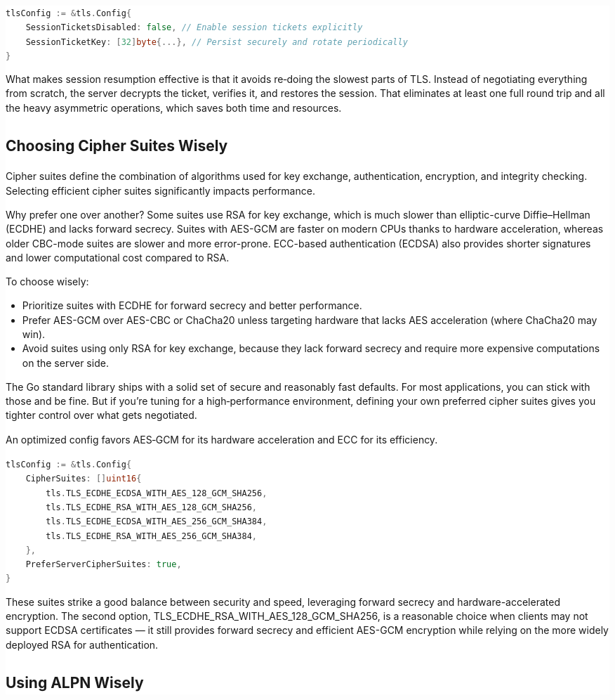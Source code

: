 ```go
tlsConfig := &tls.Config{
    SessionTicketsDisabled: false, // Enable session tickets explicitly
    SessionTicketKey: [32]byte{...}, // Persist securely and rotate periodically
}
```

What makes session resumption effective is that it avoids re‑doing the slowest parts of TLS. Instead of negotiating everything from scratch, the server decrypts the ticket, verifies it, and restores the session. That eliminates at least one full round trip and all the heavy asymmetric operations, which saves both time and resources.

## Choosing Cipher Suites Wisely

Cipher suites define the combination of algorithms used for key exchange, authentication, encryption, and integrity checking. Selecting efficient cipher suites significantly impacts performance.

Why prefer one over another? Some suites use RSA for key exchange, which is much slower than elliptic-curve Diffie–Hellman (ECDHE) and lacks forward secrecy. Suites with AES-GCM are faster on modern CPUs thanks to hardware acceleration, whereas older CBC-mode suites are slower and more error-prone. ECC-based authentication (ECDSA) also provides shorter signatures and lower computational cost compared to RSA.

To choose wisely:

* Prioritize suites with ECDHE for forward secrecy and better performance.
* Prefer AES-GCM over AES-CBC or ChaCha20 unless targeting hardware that lacks AES acceleration (where ChaCha20 may win).
* Avoid suites using only RSA for key exchange, because they lack forward secrecy and require more expensive computations on the server side.

The Go standard library ships with a solid set of secure and reasonably fast defaults. For most applications, you can stick with those and be fine. But if you’re tuning for a high‑performance environment, defining your own preferred cipher suites gives you tighter control over what gets negotiated.

An optimized config favors AES‑GCM for its hardware acceleration and ECC for its efficiency.

```go
tlsConfig := &tls.Config{
    CipherSuites: []uint16{
        tls.TLS_ECDHE_ECDSA_WITH_AES_128_GCM_SHA256,
        tls.TLS_ECDHE_RSA_WITH_AES_128_GCM_SHA256,
        tls.TLS_ECDHE_ECDSA_WITH_AES_256_GCM_SHA384,
        tls.TLS_ECDHE_RSA_WITH_AES_256_GCM_SHA384,
    },
    PreferServerCipherSuites: true,
}
```

These suites strike a good balance between security and speed, leveraging forward secrecy and hardware-accelerated encryption. The second option, TLS\_ECDHE\_RSA\_WITH\_AES\_128\_GCM\_SHA256, is a reasonable choice when clients may not support ECDSA certificates — it still provides forward secrecy and efficient AES-GCM encryption while relying on the more widely deployed RSA for authentication.

## Using ALPN Wisely
